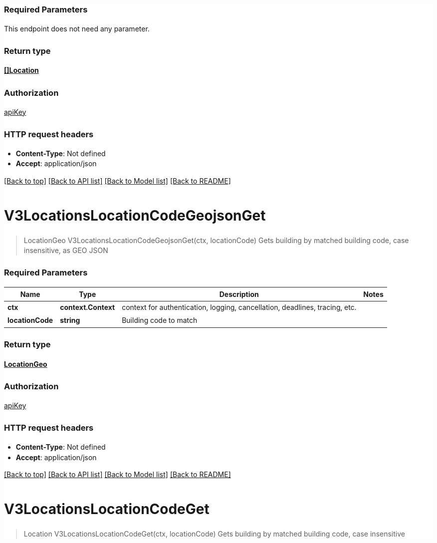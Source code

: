 ### Required Parameters
This endpoint does not need any parameter.

### Return type

[**[]Location**](Location.md)

### Authorization

[apiKey](../README.md#apiKey)

### HTTP request headers

 - **Content-Type**: Not defined
 - **Accept**: application/json

[[Back to top]](#) [[Back to API list]](../README.md#documentation-for-api-endpoints) [[Back to Model list]](../README.md#documentation-for-models) [[Back to README]](../README.md)

# **V3LocationsLocationCodeGeojsonGet**
> LocationGeo V3LocationsLocationCodeGeojsonGet(ctx, locationCode)
Gets building by matched building code, case insensitive, as GEO JSON

### Required Parameters

Name | Type | Description  | Notes
------------- | ------------- | ------------- | -------------
 **ctx** | **context.Context** | context for authentication, logging, cancellation, deadlines, tracing, etc.
  **locationCode** | **string**| Building code to match | 

### Return type

[**LocationGeo**](LocationGeo.md)

### Authorization

[apiKey](../README.md#apiKey)

### HTTP request headers

 - **Content-Type**: Not defined
 - **Accept**: application/json

[[Back to top]](#) [[Back to API list]](../README.md#documentation-for-api-endpoints) [[Back to Model list]](../README.md#documentation-for-models) [[Back to README]](../README.md)

# **V3LocationsLocationCodeGet**
> Location V3LocationsLocationCodeGet(ctx, locationCode)
Gets building by matched building code, case insensitive
